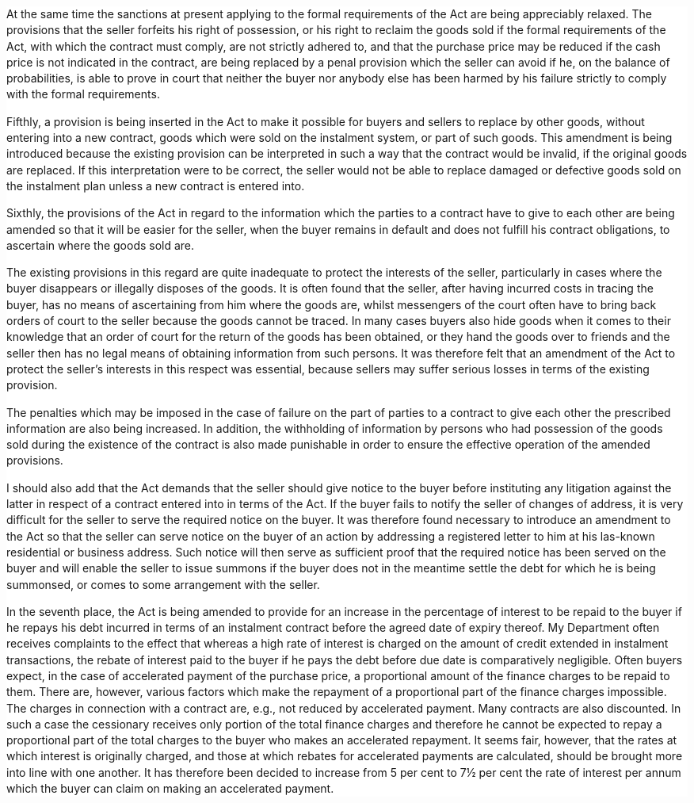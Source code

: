 <p>At the same time the sanctions at present applying to the formal requirements of the Act are being appreciably relaxed. The provisions that the seller forfeits his right of possession, or his right to reclaim the goods sold if the formal requirements of the Act, with which the contract must comply, are not strictly adhered to, and that the purchase price may be reduced if the cash price is not indicated in the contract, are being replaced by a penal provision which the seller can avoid if he, on the balance of probabilities, is able to prove in court that neither the buyer nor anybody else has been harmed by his failure strictly to comply with the formal requirements.</p>

<p>Fifthly, a provision is being inserted in the Act to make it possible for buyers and sellers to replace by other goods, without entering into a new contract, goods which were sold on the instalment system, or part of such goods. This amendment is being introduced because the existing provision can be interpreted in such a way that the contract would be invalid, if the original goods are replaced. If this interpretation were to be correct, the seller would not be able to replace damaged or defective goods sold on the instalment plan unless a new contract is entered into.</p>

<p>Sixthly, the provisions of the Act in regard to the information which the parties to a contract have to give to each other are being amended so that it will be easier for the seller, when the buyer remains in default and does not fulfill his contract obligations, to ascertain where the goods sold are.</p>

<p>The existing provisions in this regard are quite inadequate to protect the interests of the seller, particularly in cases where the buyer disappears or illegally disposes of the goods. It is often found that the seller, after having incurred costs in tracing the buyer, has no means of ascertaining from him where the goods are, whilst messengers of the court often have to bring back orders of court to the seller because the goods cannot be traced. In many cases buyers also hide goods when it comes to their knowledge that an order of court for the return of the goods has been obtained, or they hand the goods over to friends and the seller then has no legal means of obtaining information from such persons. It was therefore felt that an amendment of the Act to protect the seller&#x2019;s interests in this respect was essential, because sellers may suffer serious losses in terms of the existing provision.</p>

<p>The penalties which may be imposed in the case of failure on the part of parties to a contract to give each other the prescribed information are also being increased. In addition, the withholding of information by persons who had possession of the goods sold during the existence of the contract is also made punishable in order to ensure the effective operation of the amended provisions.</p>

<p>I should also add that the Act demands that the seller should give notice to the buyer before instituting any litigation against the latter in respect of a contract entered into in terms of the Act. If the buyer fails to notify the seller of changes of address, it is very difficult for the seller to serve the required notice on the buyer. It was therefore found necessary to introduce an amendment to the Act so that the seller can serve notice on the buyer of an action by addressing a registered letter to him at his las-known residential or business address. Such notice will then serve as sufficient proof that the required notice has been served on the buyer and will enable the seller to issue summons if the buyer does not in the meantime settle the debt for which he is being summonsed, or comes to some arrangement with the seller.</p>

<p>In the seventh place, the Act is being amended to provide for an increase in the percentage of interest to be repaid to the buyer if he repays his debt incurred in terms of an instalment contract before the agreed date of expiry thereof. My Department often receives complaints to the effect that whereas a high rate of interest is charged on the amount of credit extended in instalment transactions, the rebate of interest paid to the buyer if he pays the debt before due date is comparatively negligible. Often buyers expect, in the case of accelerated payment of the purchase price, a proportional amount of the finance charges to <span class="col_1985-1986" refersTo="page_1007"/>be repaid to them. There are, however, various factors which make the repayment of a proportional part of the finance charges impossible. The charges in connection with a contract are, e.g., not reduced by accelerated payment. Many contracts are also discounted. In such a case the cessionary receives only portion of the total finance charges and therefore he cannot be expected to repay a proportional part of the total charges to the buyer who makes an accelerated repayment. It seems fair, however, that the rates at which interest is originally charged, and those at which rebates for accelerated payments are calculated, should be brought more into line with one another. It has therefore been decided to increase from 5 per cent to 7&#x00BD; per cent the rate of interest per annum which the buyer can claim on making an accelerated payment.</p>
